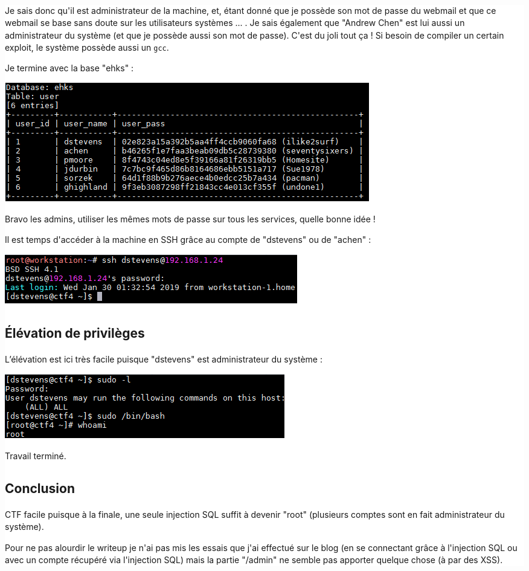 Je sais donc qu'il est administrateur de la machine, et, étant donné que je possède son mot de passe du webmail et que ce webmail se base sans doute sur les utilisateurs systèmes ... . Je sais également que "Andrew Chen" est lui aussi un administrateur du système (et que je possède aussi son mot de passe). C'est du joli tout ça ! Si besoin de compiler un certain exploit, le système possède aussi un `gcc`.

Je termine avec la base "ehks" :

![](../../../.gitbook/assets/3132d343921a8f2d752d993623999d8b.png)

Bravo les admins, utiliser les mêmes mots de passe sur tous les services, quelle bonne idée !

Il est temps d'accéder à la machine en SSH grâce au compte de "dstevens" ou de "achen" :

![](../../../.gitbook/assets/d58f1c90d8b133f80f156e956030b6bc.png)

## Élévation de privilèges

L’élévation est ici très facile puisque "dstevens" est administrateur du système :

![](../../../.gitbook/assets/e326c8adcfb0f0db2edf472ba5277689.png)

Travail terminé.

## Conclusion

CTF facile puisque à la finale, une seule injection SQL suffit à devenir "root" (plusieurs comptes sont en fait administrateur du système).

Pour ne pas alourdir le writeup je n'ai pas mis les essais que j'ai effectué sur le blog (en se connectant grâce à l'injection SQL ou avec un compte récupéré via l'injection SQL) mais la partie "/admin" ne semble pas apporter quelque chose (à par des XSS).
